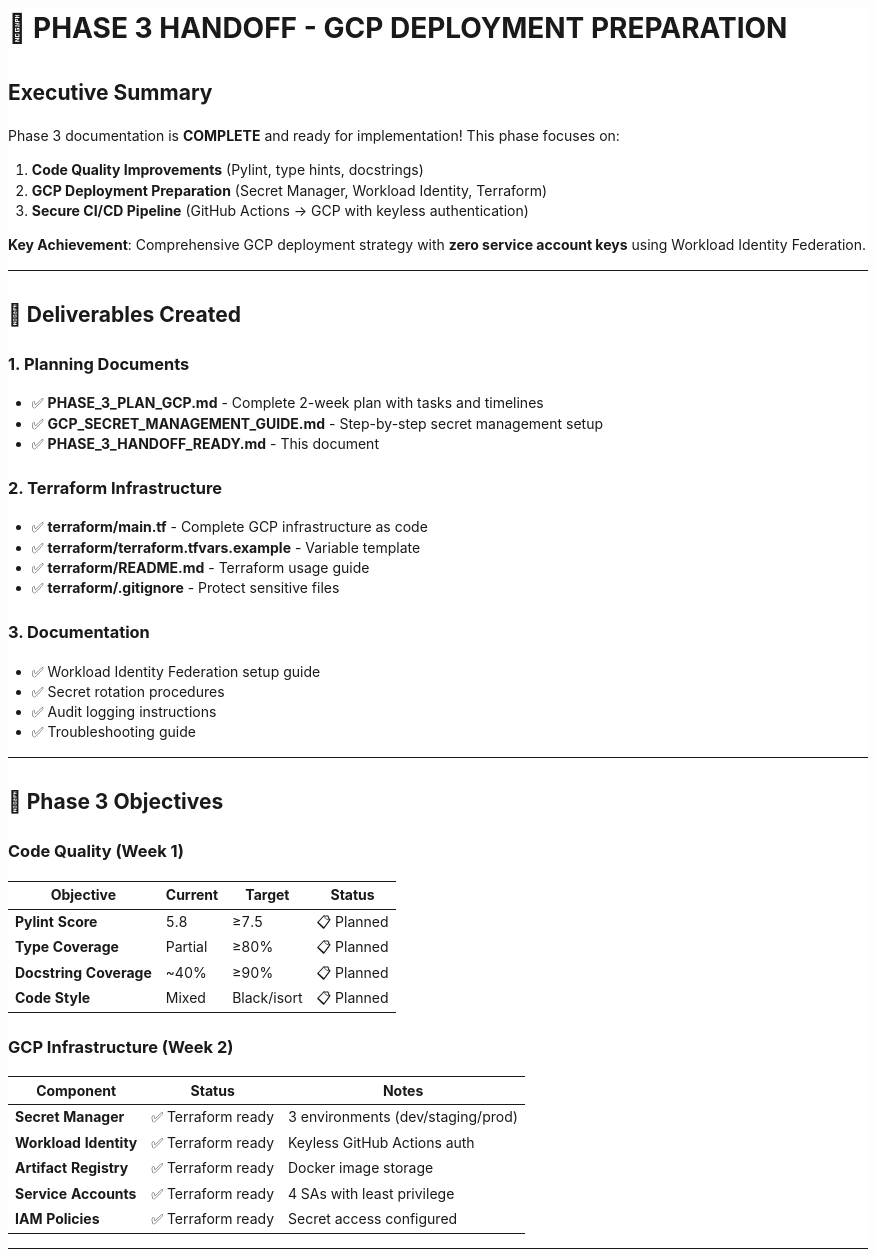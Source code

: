 # 🚀 PHASE 3 HANDOFF - GCP DEPLOYMENT PREPARATION

## Executive Summary

Phase 3 documentation is **COMPLETE** and ready for implementation! This phase focuses on:
1. **Code Quality Improvements** (Pylint, type hints, docstrings)
2. **GCP Deployment Preparation** (Secret Manager, Workload Identity, Terraform)
3. **Secure CI/CD Pipeline** (GitHub Actions → GCP with keyless authentication)

**Key Achievement**: Comprehensive GCP deployment strategy with **zero service account keys** using Workload Identity Federation.

---

## 📁 Deliverables Created

### 1. Planning Documents
- ✅ **PHASE_3_PLAN_GCP.md** - Complete 2-week plan with tasks and timelines
- ✅ **GCP_SECRET_MANAGEMENT_GUIDE.md** - Step-by-step secret management setup
- ✅ **PHASE_3_HANDOFF_READY.md** - This document

### 2. Terraform Infrastructure
- ✅ **terraform/main.tf** - Complete GCP infrastructure as code
- ✅ **terraform/terraform.tfvars.example** - Variable template
- ✅ **terraform/README.md** - Terraform usage guide
- ✅ **terraform/.gitignore** - Protect sensitive files

### 3. Documentation
- ✅ Workload Identity Federation setup guide
- ✅ Secret rotation procedures
- ✅ Audit logging instructions
- ✅ Troubleshooting guide

---

## 🎯 Phase 3 Objectives

### Code Quality (Week 1)
| Objective | Current | Target | Status |
|-----------|---------|--------|--------|
| **Pylint Score** | 5.8 | ≥7.5 | 📋 Planned |
| **Type Coverage** | Partial | ≥80% | 📋 Planned |
| **Docstring Coverage** | ~40% | ≥90% | 📋 Planned |
| **Code Style** | Mixed | Black/isort | 📋 Planned |

### GCP Infrastructure (Week 2)
| Component | Status | Notes |
|-----------|--------|-------|
| **Secret Manager** | ✅ Terraform ready | 3 environments (dev/staging/prod) |
| **Workload Identity** | ✅ Terraform ready | Keyless GitHub Actions auth |
| **Artifact Registry** | ✅ Terraform ready | Docker image storage |
| **Service Accounts** | ✅ Terraform ready | 4 SAs with least privilege |
| **IAM Policies** | ✅ Terraform ready | Secret access configured |

---